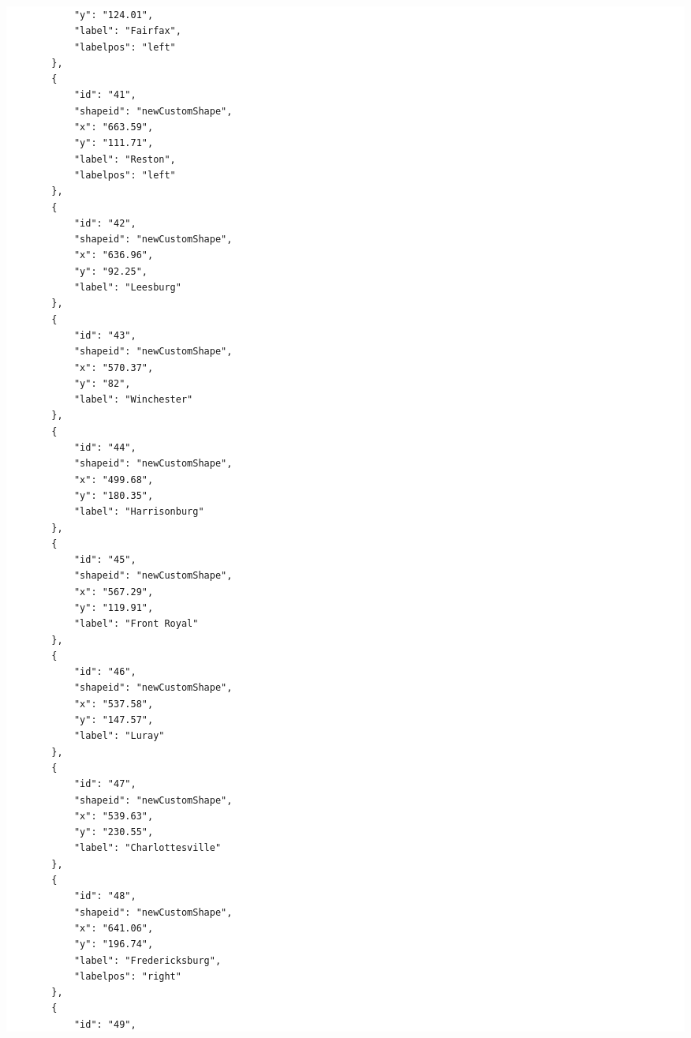                 "y": "124.01",
                "label": "Fairfax",
                "labelpos": "left"
            },
            {
                "id": "41",
                "shapeid": "newCustomShape",
                "x": "663.59",
                "y": "111.71",
                "label": "Reston",
                "labelpos": "left"
            },
            {
                "id": "42",
                "shapeid": "newCustomShape",
                "x": "636.96",
                "y": "92.25",
                "label": "Leesburg"
            },
            {
                "id": "43",
                "shapeid": "newCustomShape",
                "x": "570.37",
                "y": "82",
                "label": "Winchester"
            },
            {
                "id": "44",
                "shapeid": "newCustomShape",
                "x": "499.68",
                "y": "180.35",
                "label": "Harrisonburg"
            },
            {
                "id": "45",
                "shapeid": "newCustomShape",
                "x": "567.29",
                "y": "119.91",
                "label": "Front Royal"
            },
            {
                "id": "46",
                "shapeid": "newCustomShape",
                "x": "537.58",
                "y": "147.57",
                "label": "Luray"
            },
            {
                "id": "47",
                "shapeid": "newCustomShape",
                "x": "539.63",
                "y": "230.55",
                "label": "Charlottesville"
            },
            {
                "id": "48",
                "shapeid": "newCustomShape",
                "x": "641.06",
                "y": "196.74",
                "label": "Fredericksburg",
                "labelpos": "right"
            },
            {
                "id": "49",